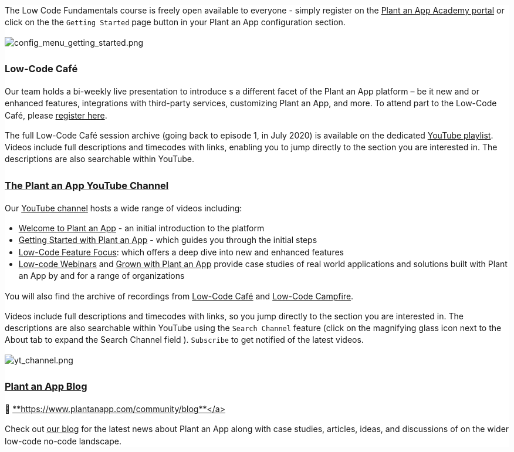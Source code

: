 The Low Code Fundamentals course is freely open available to everyone - simply register on the <a href="https://academy.plantanapp.com">Plant an App Academy portal</a> or click on the the `Getting Started` page button in your Plant an App configuration section.

<img src="/img/config_menu_getting_started.png" alt="config_menu_getting_started.png"></img>

### **Low-Code Café**

Our team holds a bi-weekly live presentation to introduce s a different facet of the Plant an App platform – be it new and or enhanced features, integrations with third-party services, customizing Plant an App, and more. To attend part to the Low-Code Café, please [register here](https://us02web.zoom.us/webinar/register/WN_Y0OUx5njQFatTEMCk3B0yg).

The full Low-Code Café session archive (going back to episode 1, in July 2020) is available on the dedicated [YouTube playlist](https://www.youtube.com/playlist?list=PL67RlTAxc73EADPcPrLHLGaVu4zXOGuyi). Videos include full descriptions and timecodes with links, enabling you to jump directly to the section you are interested in. The descriptions are also searchable within YouTube.

### [**The Plant an App YouTube Channel**](https://www.youtube.com/channel/UC7wl5WsqwdQTx_pGDhrY-3g)

Our [YouTube channel](https://www.youtube.com/channel/UC7wl5WsqwdQTx_pGDhrY-3g) hosts a wide range of videos including:

* [Welcome to Plant an App](https://www.youtube.com/watch?v=CI7PRWH4LZE&list=PL67RlTAxc73EvgExSy24Pq_9SMUuu0vhx) \- an initial introduction to the platform
* [Getting Started with Plant an App](https://www.youtube.com/watch?v=zOGVh-zEsqs&list=PL67RlTAxc73ESnxFEw0i7AU7yMrmLYAyh) \- which guides you through the initial steps
* [Low-Code Feature Focus](https://www.youtube.com/watch?v=NxBEoG-Kkyo&list=PL67RlTAxc73HwiL13W1nvYZ_Wgb2jhWwd): which offers a deep dive into new and enhanced features
* [Low-code Webinars](https://www.youtube.com/watch?v=lCHT_MG7tHM&list=PL67RlTAxc73E2j2lNptJTLqxCUi9fu_hF) and [Grown with Plant an App](https://www.youtube.com/watch?v=KR_-KRBEMcA&list=PL67RlTAxc73HqRV-kU-pc7W8mcbq9J-3z) provide case studies of real world applications and solutions built with Plant an App by and for a range of organizations

You will also find the archive of recordings from [Low-Code Café](https://www.youtube.com/watch?v=msRn9r54YEA&list=PL67RlTAxc73EADPcPrLHLGaVu4zXOGuyi) and [Low-Code Campfire](https://www.youtube.com/watch?v=GlmwWI5M7PI&list=PL67RlTAxc73FrdF2_oXlirJVUeTsGdAZA).

Videos include full descriptions and timecodes with links, so you jump directly to the section you are interested in. The descriptions are also searchable within YouTube using the `Search Channel` feature (click on the magnifying glass icon next to the About tab to expand the Search Channel field ). `Subscribe` to get notified of the latest videos.

<img src="/img/yt_channel.png" alt="yt_channel.png"></img>

### <a href="https://www.plantanapp.com/community/blog" target="_blank">**Plant an App Blog**</a>

🔗 <a href="https://www.plantanapp.com/community/blog" target="_blank">**https://www.plantanapp.com/community/blog**</a>

Check out <a href="https://www.plantanapp.com/community/blog">our blog</a> for the latest news about Plant an App along with case studies, articles, ideas, and discussions of on the wider low-code no-code landscape.
